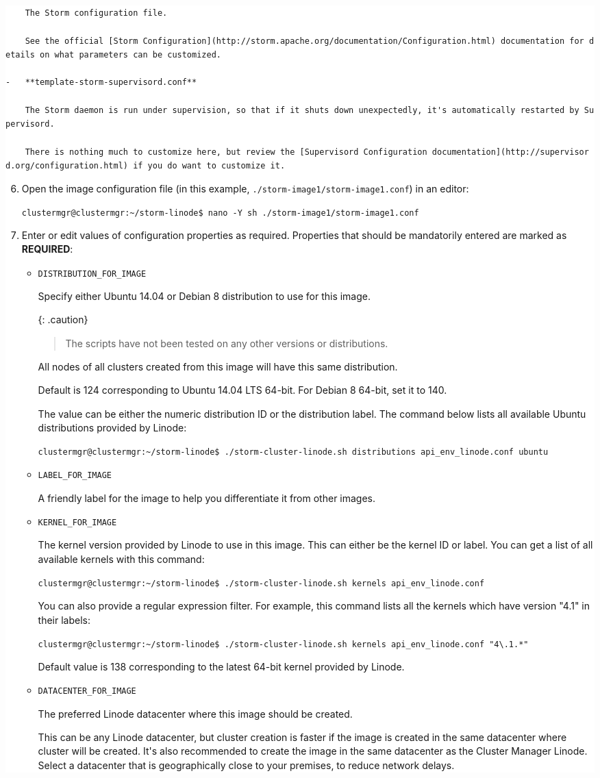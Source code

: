         The Storm configuration file.
        
        See the official [Storm Configuration](http://storm.apache.org/documentation/Configuration.html) documentation for details on what parameters can be customized.
        
    -   **template-storm-supervisord.conf**
    
        The Storm daemon is run under supervision, so that if it shuts down unexpectedly, it's automatically restarted by Supervisord. 
        
        There is nothing much to customize here, but review the [Supervisord Configuration documentation](http://supervisord.org/configuration.html) if you do want to customize it.
   

6.  Open the image configuration file (in this example, `./storm-image1/storm-image1.conf`) in an editor:

        clustermgr@clustermgr:~/storm-linode$ nano -Y sh ./storm-image1/storm-image1.conf

7.  Enter or edit values of configuration properties as required. Properties that should be mandatorily entered are marked as **REQUIRED**:

    -   `DISTRIBUTION_FOR_IMAGE`
    
        Specify either Ubuntu 14.04 or Debian 8 distribution to use for this image. 
        
        {: .caution}
        >The scripts have not been tested on any other versions or distributions.

        All nodes of all clusters created from this image will have this same distribution.
        
        Default is 124 corresponding to Ubuntu 14.04 LTS 64-bit. For Debian 8 64-bit, set it to 140.
        
        The value can be either the numeric distribution ID or the distribution label. The command below lists all available Ubuntu distributions provided by Linode:
        
            clustermgr@clustermgr:~/storm-linode$ ./storm-cluster-linode.sh distributions api_env_linode.conf ubuntu
        
    -   `LABEL_FOR_IMAGE`
    
        A friendly label for the image to help you differentiate it from other images.
        
    -   `KERNEL_FOR_IMAGE`
    
        The kernel version provided by Linode to use in this image. This can either be the kernel ID or label. You can get a list of all available kernels with this command:

            clustermgr@clustermgr:~/storm-linode$ ./storm-cluster-linode.sh kernels api_env_linode.conf

        You can also provide a regular expression filter. For example, this command lists all the kernels which have version "4.1" in their labels:
        
            clustermgr@clustermgr:~/storm-linode$ ./storm-cluster-linode.sh kernels api_env_linode.conf "4\.1.*"
            
        Default value is 138 corresponding to the latest 64-bit kernel provided by Linode.

    -   `DATACENTER_FOR_IMAGE`
    
        The preferred Linode datacenter where this image should be created. 
        
        This can be any Linode datacenter, but cluster creation is faster if the image is created in the same datacenter where cluster will be created. It's also recommended to create the image in the same datacenter as the Cluster Manager Linode. Select a datacenter that is geographically close to your premises, to reduce network delays.
        